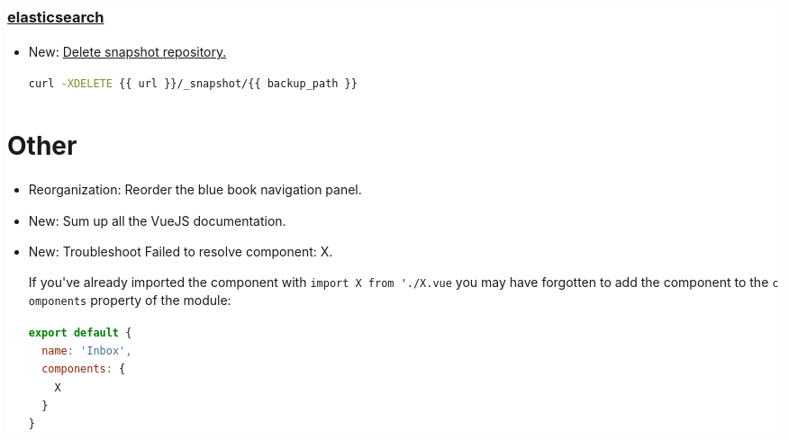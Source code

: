 ### [elasticsearch](elasticsearch.md)

* New: [Delete snapshot repository.](elasticsearch.md#delete-snapshot-repository)

    ```bash
    curl -XDELETE {{ url }}/_snapshot/{{ backup_path }}
    ```

# Other

* Reorganization: Reorder the blue book navigation panel.
* New: Sum up all the VueJS documentation.
* New: Troubleshoot Failed to resolve component: X.

    If you've already imported the component with `import X from './X.vue` you may
    have forgotten to add the component to the `components` property of the module:
    
    ```javascript
    export default {
      name: 'Inbox',
      components: {
        X
      }
    }
    ```